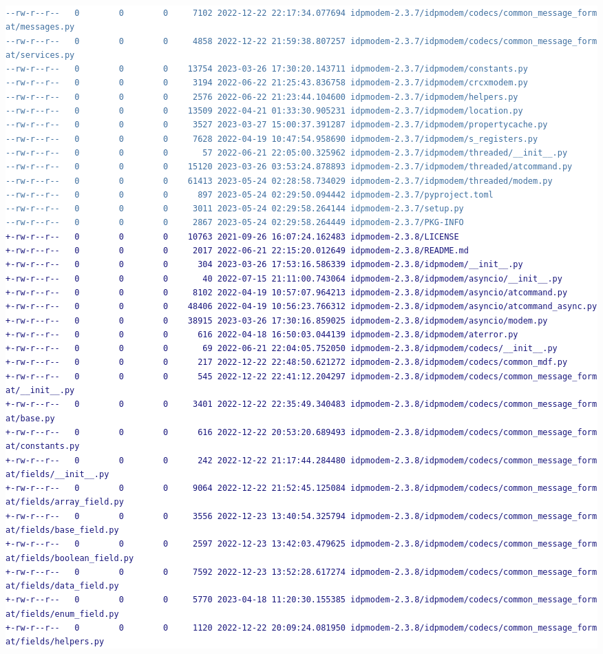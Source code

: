 ```diff
--rw-r--r--   0        0        0     7102 2022-12-22 22:17:34.077694 idpmodem-2.3.7/idpmodem/codecs/common_message_format/messages.py
--rw-r--r--   0        0        0     4858 2022-12-22 21:59:38.807257 idpmodem-2.3.7/idpmodem/codecs/common_message_format/services.py
--rw-r--r--   0        0        0    13754 2023-03-26 17:30:20.143711 idpmodem-2.3.7/idpmodem/constants.py
--rw-r--r--   0        0        0     3194 2022-06-22 21:25:43.836758 idpmodem-2.3.7/idpmodem/crcxmodem.py
--rw-r--r--   0        0        0     2576 2022-06-22 21:23:44.104600 idpmodem-2.3.7/idpmodem/helpers.py
--rw-r--r--   0        0        0    13509 2022-04-21 01:33:30.905231 idpmodem-2.3.7/idpmodem/location.py
--rw-r--r--   0        0        0     3527 2023-03-27 15:00:37.391287 idpmodem-2.3.7/idpmodem/propertycache.py
--rw-r--r--   0        0        0     7628 2022-04-19 10:47:54.958690 idpmodem-2.3.7/idpmodem/s_registers.py
--rw-r--r--   0        0        0       57 2022-06-21 22:05:00.325962 idpmodem-2.3.7/idpmodem/threaded/__init__.py
--rw-r--r--   0        0        0    15120 2023-03-26 03:53:24.878893 idpmodem-2.3.7/idpmodem/threaded/atcommand.py
--rw-r--r--   0        0        0    61413 2023-05-24 02:28:58.734029 idpmodem-2.3.7/idpmodem/threaded/modem.py
--rw-r--r--   0        0        0      897 2023-05-24 02:29:50.094442 idpmodem-2.3.7/pyproject.toml
--rw-r--r--   0        0        0     3011 2023-05-24 02:29:58.264144 idpmodem-2.3.7/setup.py
--rw-r--r--   0        0        0     2867 2023-05-24 02:29:58.264449 idpmodem-2.3.7/PKG-INFO
+-rw-r--r--   0        0        0    10763 2021-09-26 16:07:24.162483 idpmodem-2.3.8/LICENSE
+-rw-r--r--   0        0        0     2017 2022-06-21 22:15:20.012649 idpmodem-2.3.8/README.md
+-rw-r--r--   0        0        0      304 2023-03-26 17:53:16.586339 idpmodem-2.3.8/idpmodem/__init__.py
+-rw-r--r--   0        0        0       40 2022-07-15 21:11:00.743064 idpmodem-2.3.8/idpmodem/asyncio/__init__.py
+-rw-r--r--   0        0        0     8102 2022-04-19 10:57:07.964213 idpmodem-2.3.8/idpmodem/asyncio/atcommand.py
+-rw-r--r--   0        0        0    48406 2022-04-19 10:56:23.766312 idpmodem-2.3.8/idpmodem/asyncio/atcommand_async.py
+-rw-r--r--   0        0        0    38915 2023-03-26 17:30:16.859025 idpmodem-2.3.8/idpmodem/asyncio/modem.py
+-rw-r--r--   0        0        0      616 2022-04-18 16:50:03.044139 idpmodem-2.3.8/idpmodem/aterror.py
+-rw-r--r--   0        0        0       69 2022-06-21 22:04:05.752050 idpmodem-2.3.8/idpmodem/codecs/__init__.py
+-rw-r--r--   0        0        0      217 2022-12-22 22:48:50.621272 idpmodem-2.3.8/idpmodem/codecs/common_mdf.py
+-rw-r--r--   0        0        0      545 2022-12-22 22:41:12.204297 idpmodem-2.3.8/idpmodem/codecs/common_message_format/__init__.py
+-rw-r--r--   0        0        0     3401 2022-12-22 22:35:49.340483 idpmodem-2.3.8/idpmodem/codecs/common_message_format/base.py
+-rw-r--r--   0        0        0      616 2022-12-22 20:53:20.689493 idpmodem-2.3.8/idpmodem/codecs/common_message_format/constants.py
+-rw-r--r--   0        0        0      242 2022-12-22 21:17:44.284480 idpmodem-2.3.8/idpmodem/codecs/common_message_format/fields/__init__.py
+-rw-r--r--   0        0        0     9064 2022-12-22 21:52:45.125084 idpmodem-2.3.8/idpmodem/codecs/common_message_format/fields/array_field.py
+-rw-r--r--   0        0        0     3556 2022-12-23 13:40:54.325794 idpmodem-2.3.8/idpmodem/codecs/common_message_format/fields/base_field.py
+-rw-r--r--   0        0        0     2597 2022-12-23 13:42:03.479625 idpmodem-2.3.8/idpmodem/codecs/common_message_format/fields/boolean_field.py
+-rw-r--r--   0        0        0     7592 2022-12-23 13:52:28.617274 idpmodem-2.3.8/idpmodem/codecs/common_message_format/fields/data_field.py
+-rw-r--r--   0        0        0     5770 2023-04-18 11:20:30.155385 idpmodem-2.3.8/idpmodem/codecs/common_message_format/fields/enum_field.py
+-rw-r--r--   0        0        0     1120 2022-12-22 20:09:24.081950 idpmodem-2.3.8/idpmodem/codecs/common_message_format/fields/helpers.py
```